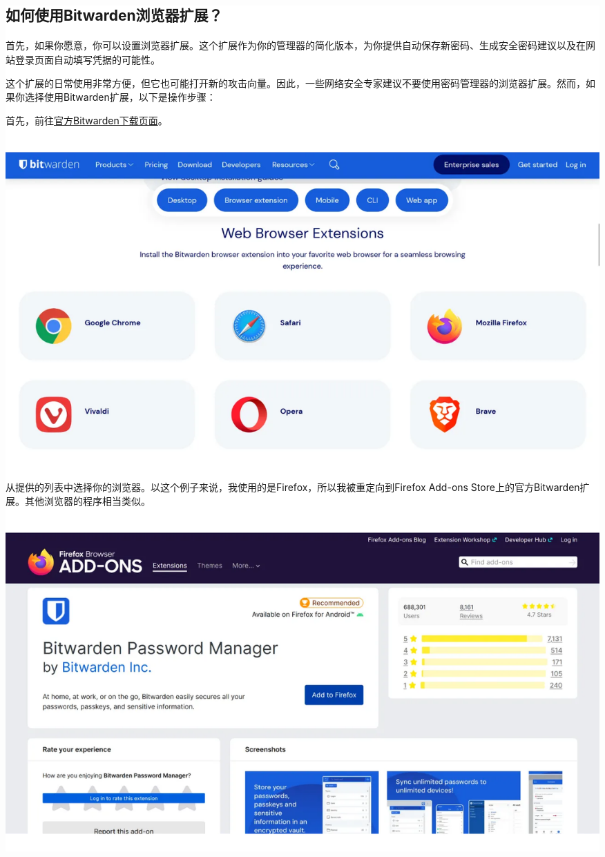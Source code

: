 ## 如何使用Bitwarden浏览器扩展？

首先，如果你愿意，你可以设置浏览器扩展。这个扩展作为你的管理器的简化版本，为你提供自动保存新密码、生成安全密码建议以及在网站登录页面自动填写凭据的可能性。

这个扩展的日常使用非常方便，但它也可能打开新的攻击向量。因此，一些网络安全专家建议不要使用密码管理器的浏览器扩展。然而，如果你选择使用Bitwarden扩展，以下是操作步骤：

首先，前往[官方Bitwarden下载页面](https://bitwarden.com/download/#downloads-web-browser)。

![BITWARDEN](assets/notext/44.webp)

从提供的列表中选择你的浏览器。以这个例子来说，我使用的是Firefox，所以我被重定向到Firefox Add-ons Store上的官方Bitwarden扩展。其他浏览器的程序相当类似。

![BITWARDEN](assets/notext/45.webp)
